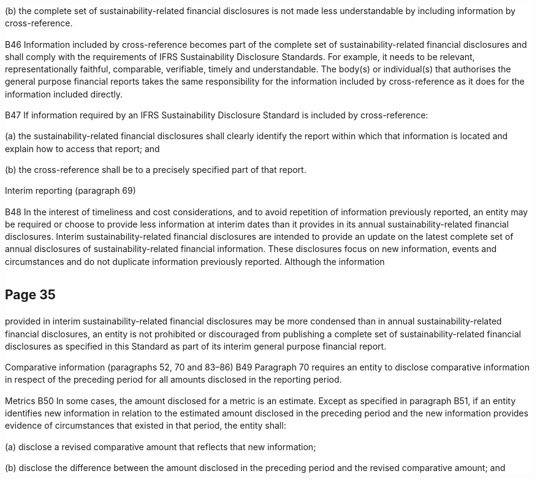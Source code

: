 (b) the complete set of sustainability-related financial disclosures is not
made less understandable by including information by cross-reference.

B46 Information included by cross-reference becomes part of the complete set of
sustainability-related financial disclosures and shall comply with the
requirements of IFRS Sustainability Disclosure Standards. For example, it
needs to be relevant, representationally faithful, comparable, verifiable, timely
and understandable. The body(s) or individual(s) that authorises the general
purpose financial reports takes the same responsibility for the information
included by cross-reference as it does for the information included directly.

B47 If information required by an IFRS Sustainability Disclosure Standard is
included by cross-reference:

(a) the sustainability-related financial disclosures shall clearly identify the
report within which that information is located and explain how to
access that report; and

(b) the cross-reference shall be to a precisely specified part of that report.

Interim reporting (paragraph 69)

B48 In the interest of timeliness and cost considerations, and to avoid repetition of
information previously reported, an entity may be required or choose to
provide less information at interim dates than it provides in its annual
sustainability-related financial disclosures. Interim sustainability-related
financial disclosures are intended to provide an update on the latest complete
set of annual disclosures of sustainability-related financial information. These
disclosures focus on new information, events and circumstances and do not
duplicate information previously reported. Although the information

## Page 35

provided in interim sustainability-related financial disclosures may be more
condensed than in annual sustainability-related financial disclosures, an
entity is not prohibited or discouraged from publishing a complete set of
sustainability-related financial disclosures as specified in this Standard as part
of its interim general purpose financial report.

Comparative information (paragraphs 52, 70 and 83–86)
B49    Paragraph 70 requires an entity to disclose comparative information in respect
of the preceding period for all amounts disclosed in the reporting period.

Metrics
B50    In some cases, the amount disclosed for a metric is an estimate. Except as
specified in paragraph B51, if an entity identifies new information in relation
to the estimated amount disclosed in the preceding period and the new
information provides evidence of circumstances that existed in that period,
the entity shall:

(a)    disclose a revised comparative amount that reflects that new
information;

(b)    disclose the difference between the amount disclosed in the preceding
period and the revised comparative amount; and
